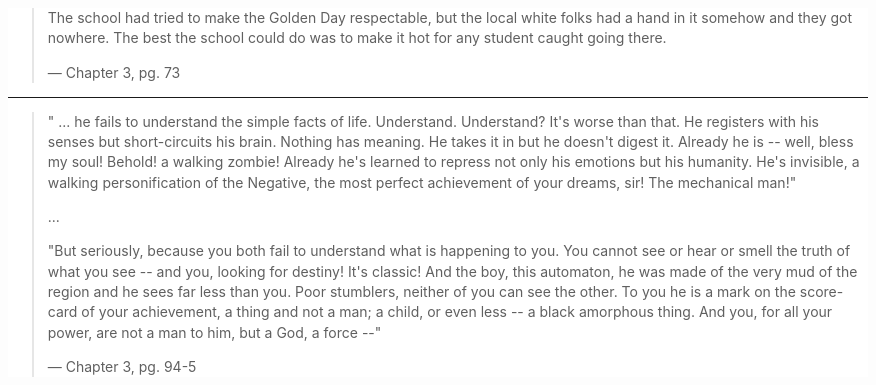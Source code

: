 > The school had tried to make the Golden Day respectable, but the local white folks had a hand in it somehow and they got nowhere. The best the school could do was to make it hot for any student caught going there.
>
> — Chapter 3, pg. 73

---


> " ... he fails to understand the simple facts of life. Understand. Understand? It's worse than that. He registers with his senses but short-circuits his brain. Nothing has meaning. He takes it in but he doesn't digest it. Already he is -- well, bless my soul! Behold! a walking zombie! Already he's learned to repress not only his emotions but his humanity. He's invisible, a walking personification of the Negative, the most perfect achievement of your dreams, sir! The mechanical man!"
>
> ...
>
> "But seriously, because you both fail to understand what is happening to you. You cannot see or hear or smell the truth of what you see -- and you, looking for destiny! It's classic! And the boy, this automaton, he was made of the very mud of the region and he sees far less than you. Poor stumblers, neither of you can see the other. To you he is a mark on the score-card of your achievement, a thing and not a man; a child, or even less -- a black amorphous thing. And you, for all your power, are not a man to him, but a God, a force --"
>
> — Chapter 3, pg. 94-5
